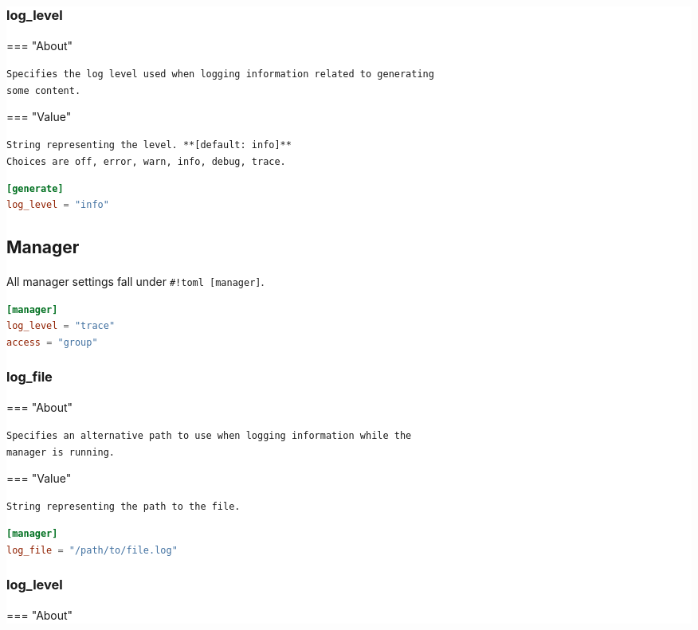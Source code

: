 </div>

### log_level

<div class="grid" markdown>

=== "About"

    Specifies the log level used when logging information related to generating
    some content.

=== "Value"

    String representing the level. **[default: info]**
    Choices are off, error, warn, info, debug, trace.

```toml title="Example"
[generate]
log_level = "info"
```

</div>

## Manager

All manager settings fall under `#!toml [manager]`.

```toml
[manager]
log_level = "trace"
access = "group"
```

### log_file

<div class="grid" markdown>

=== "About"

    Specifies an alternative path to use when logging information while the
    manager is running.

=== "Value"

    String representing the path to the file.

```toml title="Example"
[manager]
log_file = "/path/to/file.log"
```

</div>

### log_level

<div class="grid" markdown>

=== "About"
